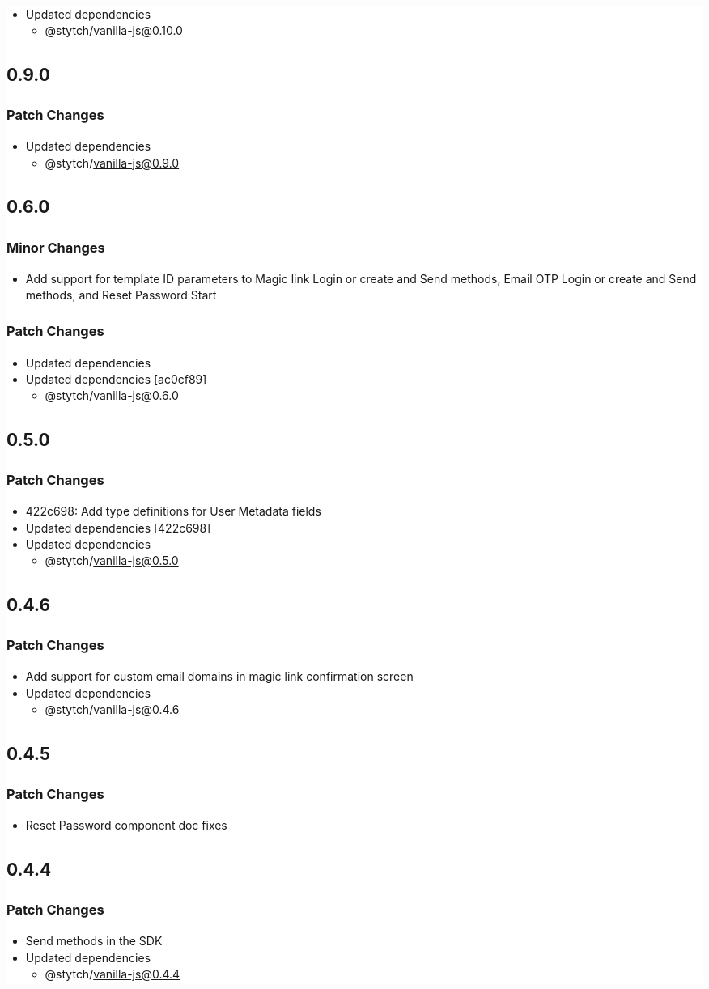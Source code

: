 - Updated dependencies
  - @stytch/vanilla-js@0.10.0

## 0.9.0

### Patch Changes

- Updated dependencies
  - @stytch/vanilla-js@0.9.0

## 0.6.0

### Minor Changes

- Add support for template ID parameters to Magic link Login or create and Send methods, Email OTP Login or create and Send methods, and Reset Password Start

### Patch Changes

- Updated dependencies
- Updated dependencies [ac0cf89]
  - @stytch/vanilla-js@0.6.0

## 0.5.0

### Patch Changes

- 422c698: Add type definitions for User Metadata fields
- Updated dependencies [422c698]
- Updated dependencies
  - @stytch/vanilla-js@0.5.0

## 0.4.6

### Patch Changes

- Add support for custom email domains in magic link confirmation screen
- Updated dependencies
  - @stytch/vanilla-js@0.4.6

## 0.4.5

### Patch Changes

- Reset Password component doc fixes

## 0.4.4

### Patch Changes

- Send methods in the SDK
- Updated dependencies
  - @stytch/vanilla-js@0.4.4
